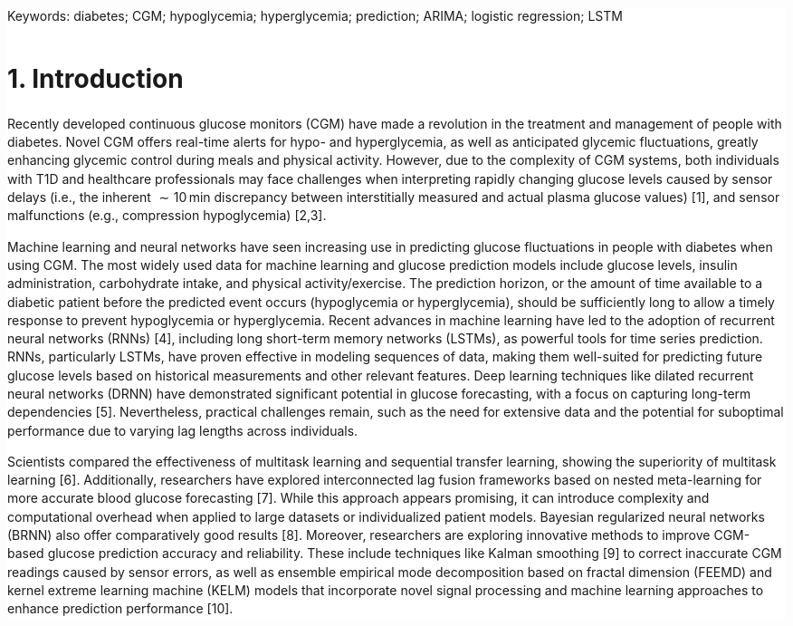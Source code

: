 Keywords: diabetes; CGM; hypoglycemia; hyperglycemia; prediction; ARIMA; logistic regression; LSTM  

# 1. Introduction  

Recently developed continuous glucose monitors (CGM) have made a revolution in the treatment and management of people with diabetes. Novel CGM offers real-time alerts for hypo- and hyperglycemia, as well as anticipated glycemic fluctuations, greatly enhancing glycemic control during meals and physical activity. However, due to the complexity of CGM systems, both individuals with T1D and healthcare professionals may face challenges when interpreting rapidly changing glucose levels caused by sensor delays (i.e., the inherent ${\sim}10\,\mathrm{min}$ discrepancy between interstitially measured and actual plasma glucose values) [1], and sensor malfunctions (e.g., compression hypoglycemia) [2,3].  

Machine learning and neural networks have seen increasing use in predicting glucose fluctuations in people with diabetes when using CGM. The most widely used data for machine learning and glucose prediction models include glucose levels, insulin administration, carbohydrate intake, and physical activity/exercise. The prediction horizon, or the amount of time available to a diabetic patient before the predicted event occurs (hypoglycemia or hyperglycemia), should be sufficiently long to allow a timely response to prevent hypoglycemia or hyperglycemia. Recent advances in machine learning have led to the adoption of recurrent neural networks (RNNs) [4], including long short-term memory networks (LSTMs), as powerful tools for time series prediction. RNNs, particularly LSTMs, have proven effective in modeling sequences of data, making them well-suited for predicting future glucose levels based on historical measurements and other relevant features. Deep learning techniques like dilated recurrent neural networks (DRNN) have demonstrated significant potential in glucose forecasting, with a focus on capturing long-term dependencies [5]. Nevertheless, practical challenges remain, such as the need for extensive data and the potential for suboptimal performance due to varying lag lengths across individuals.  

Scientists compared the effectiveness of multitask learning and sequential transfer learning, showing the superiority of multitask learning [6]. Additionally, researchers have explored interconnected lag fusion frameworks based on nested meta-learning for more accurate blood glucose forecasting [7]. While this approach appears promising, it can introduce complexity and computational overhead when applied to large datasets or individualized patient models. Bayesian regularized neural networks (BRNN) also offer comparatively good results [8]. Moreover, researchers are exploring innovative methods to improve CGM-based glucose prediction accuracy and reliability. These include techniques like Kalman smoothing [9] to correct inaccurate CGM readings caused by sensor errors, as well as ensemble empirical mode decomposition based on fractal dimension (FEEMD) and kernel extreme learning machine (KELM) models that incorporate novel signal processing and machine learning approaches to enhance prediction performance [10].  
